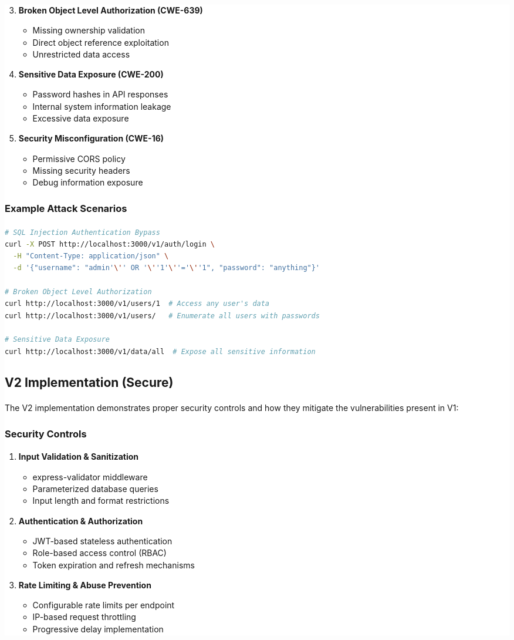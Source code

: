 3. **Broken Object Level Authorization (CWE-639)**

   - Missing ownership validation
   - Direct object reference exploitation
   - Unrestricted data access

4. **Sensitive Data Exposure (CWE-200)**

   - Password hashes in API responses
   - Internal system information leakage
   - Excessive data exposure

5. **Security Misconfiguration (CWE-16)**
   - Permissive CORS policy
   - Missing security headers
   - Debug information exposure

### Example Attack Scenarios

```bash
# SQL Injection Authentication Bypass
curl -X POST http://localhost:3000/v1/auth/login \
  -H "Content-Type: application/json" \
  -d '{"username": "admin'\'' OR '\''1'\''='\''1", "password": "anything"}'

# Broken Object Level Authorization
curl http://localhost:3000/v1/users/1  # Access any user's data
curl http://localhost:3000/v1/users/   # Enumerate all users with passwords

# Sensitive Data Exposure
curl http://localhost:3000/v1/data/all  # Expose all sensitive information
```

## V2 Implementation (Secure)

The V2 implementation demonstrates proper security controls and how they mitigate the vulnerabilities present in V1:

### Security Controls

1. **Input Validation & Sanitization**

   - express-validator middleware
   - Parameterized database queries
   - Input length and format restrictions

2. **Authentication & Authorization**

   - JWT-based stateless authentication
   - Role-based access control (RBAC)
   - Token expiration and refresh mechanisms

3. **Rate Limiting & Abuse Prevention**

   - Configurable rate limits per endpoint
   - IP-based request throttling
   - Progressive delay implementation
